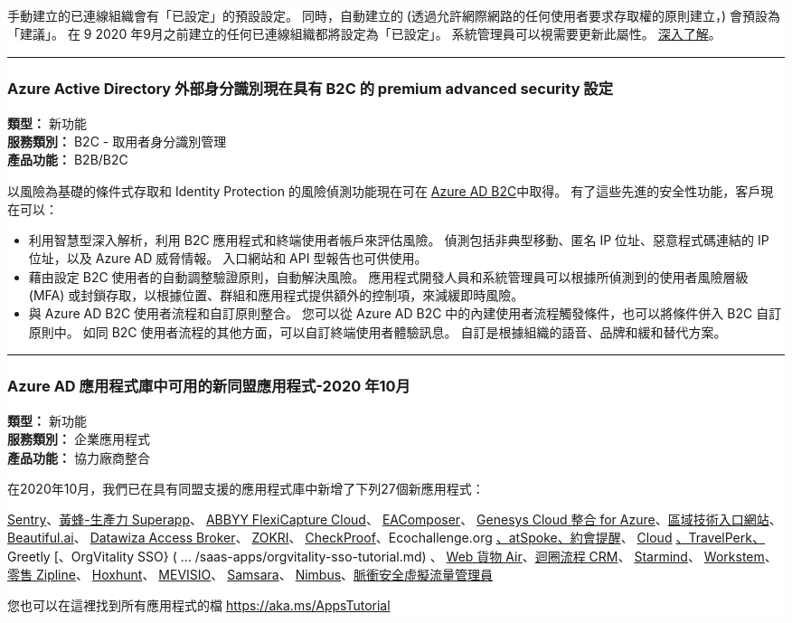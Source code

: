 手動建立的已連線組織會有「已設定」的預設設定。 同時，自動建立的 (透過允許網際網路的任何使用者要求存取權的原則建立，) 會預設為「建議」。  在 9 2020 年9月之前建立的任何已連線組織都將設定為「已設定」。 系統管理員可以視需要更新此屬性。 [深入了解](../governance/entitlement-management-organization.md#managing-a-connected-organization-programmatically)。
 

---

### <a name="azure-active-directory-external-identities-now-has-premium-advanced-security-settings-for-b2c"></a>Azure Active Directory 外部身分識別現在具有 B2C 的 premium advanced security 設定

**類型：** 新功能  
**服務類別：** B2C - 取用者身分識別管理  
**產品功能：** B2B/B2C
 
以風險為基礎的條件式存取和 Identity Protection 的風險偵測功能現在可在 [Azure AD B2C](../..//active-directory-b2c/conditional-access-identity-protection-overview.md)中取得。 有了這些先進的安全性功能，客戶現在可以：
- 利用智慧型深入解析，利用 B2C 應用程式和終端使用者帳戶來評估風險。 偵測包括非典型移動、匿名 IP 位址、惡意程式碼連結的 IP 位址，以及 Azure AD 威脅情報。 入口網站和 API 型報告也可供使用。
- 藉由設定 B2C 使用者的自動調整驗證原則，自動解決風險。 應用程式開發人員和系統管理員可以根據所偵測到的使用者風險層級 (MFA) 或封鎖存取，以根據位置、群組和應用程式提供額外的控制項，來減緩即時風險。
- 與 Azure AD B2C 使用者流程和自訂原則整合。 您可以從 Azure AD B2C 中的內建使用者流程觸發條件，也可以將條件併入 B2C 自訂原則中。 如同 B2C 使用者流程的其他方面，可以自訂終端使用者體驗訊息。 自訂是根據組織的語音、品牌和緩和替代方案。
 
---

### <a name="new-federated-apps-available-in-azure-ad-application-gallery---october-2020"></a>Azure AD 應用程式庫中可用的新同盟應用程式-2020 年10月

**類型：** 新功能  
**服務類別：** 企業應用程式  
**產品功能：** 協力廠商整合
 
在2020年10月，我們已在具有同盟支援的應用程式庫中新增了下列27個新應用程式：

[Sentry](../saas-apps/sentry-tutorial.md)、[黃蜂-生產力 Superapp](https://app.yellowmessenger.com/user/login)、 [ABBYY FlexiCapture Cloud](../saas-apps/abbyy-flexicapture-cloud-tutorial.md)、 [EAComposer](../saas-apps/eacomposer-tutorial.md)、 [Genesys Cloud 整合 for Azure](https://apps.mypurecloud.com/msteams-integration/)、[區域技術入口網站](https://portail.zonetechnologie.com/signin)、 [Beautiful.ai](../saas-apps/beautiful.ai-tutorial.md)、 [Datawiza Access Broker](https://console.datawiza.com/)、 [ZOKRI](https://app.zokri.com/)、 [CheckProof](../saas-apps/checkproof-tutorial.md)、Ecochallenge.org [、atSpoke、](http://atspoke.com/login)[約會提醒](https://app.appointmentreminder.co.nz/account/login)、 [Cloud](https://cloud.market/) [、TravelPerk、](../saas-apps/travelperk-tutorial.md)Greetly [、[](https://app.greetly.com/)OrgVitality SSO} ( ... [](https://events.ecochallenge.org/users/login)/saas-apps/orgvitality-sso-tutorial.md) 、 [Web 貨物 Air](../saas-apps/web-cargo-air-tutorial.md)、[迴圈流程 CRM](../saas-apps/loop-flow-crm-tutorial.md)、 [Starmind](../saas-apps/starmind-tutorial.md)、 [Workstem](https://hrm.workstem.com/login)、[零售 Zipline](../saas-apps/retail-zipline-tutorial.md)、 [Hoxhunt](../saas-apps/hoxhunt-tutorial.md)、 [MEVISIO](../saas-apps/mevisio-tutorial.md)、 [Samsara](../saas-apps/samsara-tutorial.md)、 [Nimbus](../saas-apps/nimbus-tutorial.md)、[脈衝安全虛擬流量管理員](../saas-apps/pulse-secure-virtual-traffic-manager-tutorial.md)

您也可以在這裡找到所有應用程式的檔 https://aka.ms/AppsTutorial
